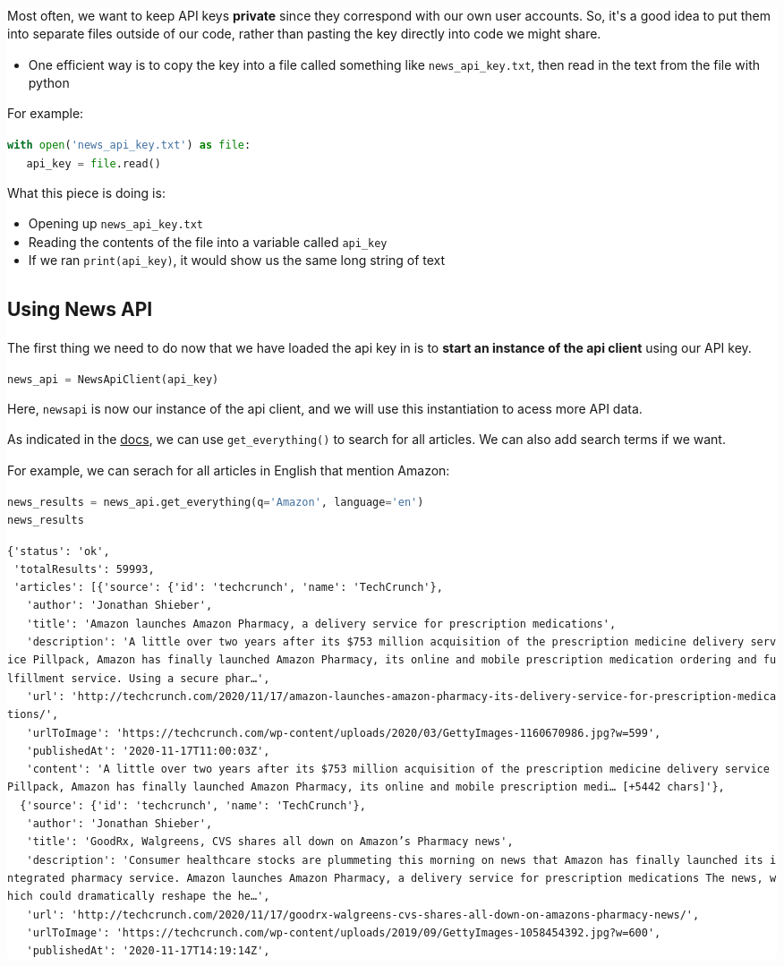Most often, we want to keep API keys **private** since they correspond with our own user accounts. So, it's a good idea to put them into separate files outside of our code, rather than pasting the key directly into code we might share. 
* One efficient way is to copy the key into a file called something like `news_api_key.txt`, then read in the text from the file with python

For example:


```python
with open('news_api_key.txt') as file:
   api_key = file.read()
```

What this piece is doing is:
* Opening up `news_api_key.txt`
* Reading the contents of the file into a variable called `api_key`
* If we ran `print(api_key)`, it would show us the same long string of text

## Using News API

The first thing we need to do now that we have loaded the api key in is to **start an instance of the api client** using our API key. 


```python
news_api = NewsApiClient(api_key)
```

Here, `newsapi` is now our instance of the api client, and we will use this instantiation to acess more API data. 

As indicated in the [docs](https://newsapi.org/docs/client-libraries/python), we can use `get_everything()` to search for all articles. We can also add search terms if we want. 

For example, we can serach for all articles in English that mention Amazon:


```python
news_results = news_api.get_everything(q='Amazon', language='en')
news_results
```




    {'status': 'ok',
     'totalResults': 59993,
     'articles': [{'source': {'id': 'techcrunch', 'name': 'TechCrunch'},
       'author': 'Jonathan Shieber',
       'title': 'Amazon launches Amazon Pharmacy, a delivery service for prescription medications',
       'description': 'A little over two years after its $753 million acquisition of the prescription medicine delivery service Pillpack, Amazon has finally launched Amazon Pharmacy, its online and mobile prescription medication ordering and fulfillment service. Using a secure phar…',
       'url': 'http://techcrunch.com/2020/11/17/amazon-launches-amazon-pharmacy-its-delivery-service-for-prescription-medications/',
       'urlToImage': 'https://techcrunch.com/wp-content/uploads/2020/03/GettyImages-1160670986.jpg?w=599',
       'publishedAt': '2020-11-17T11:00:03Z',
       'content': 'A little over two years after its $753 million acquisition of the prescription medicine delivery service Pillpack, Amazon has finally launched Amazon Pharmacy, its online and mobile prescription medi… [+5442 chars]'},
      {'source': {'id': 'techcrunch', 'name': 'TechCrunch'},
       'author': 'Jonathan Shieber',
       'title': 'GoodRx, Walgreens, CVS shares all down on Amazon’s Pharmacy news',
       'description': 'Consumer healthcare stocks are plummeting this morning on news that Amazon has finally launched its integrated pharmacy service. Amazon launches Amazon Pharmacy, a delivery service for prescription medications The news, which could dramatically reshape the he…',
       'url': 'http://techcrunch.com/2020/11/17/goodrx-walgreens-cvs-shares-all-down-on-amazons-pharmacy-news/',
       'urlToImage': 'https://techcrunch.com/wp-content/uploads/2019/09/GettyImages-1058454392.jpg?w=600',
       'publishedAt': '2020-11-17T14:19:14Z',